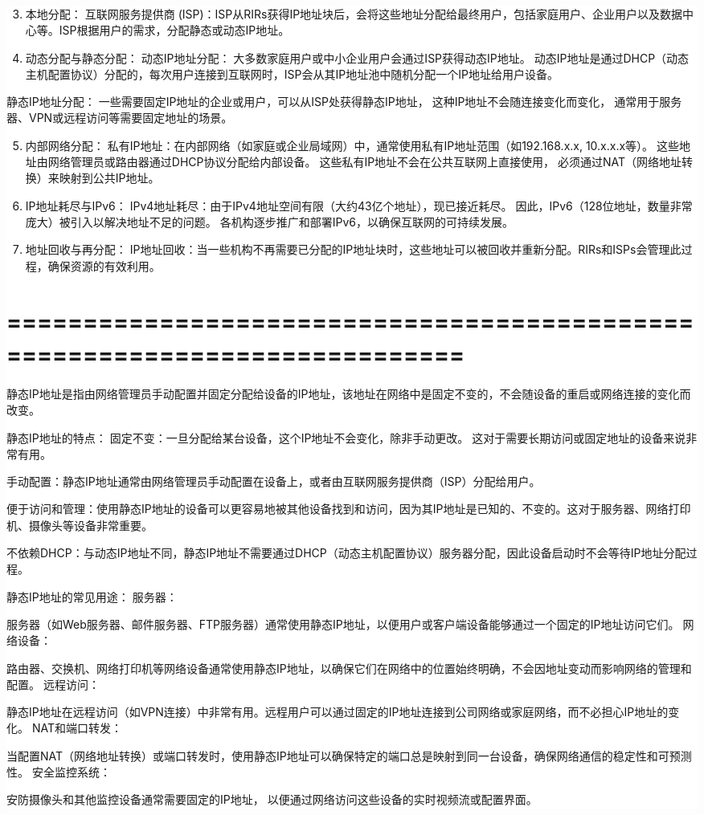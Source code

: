 3. 本地分配：
互联网服务提供商 (ISP)：ISP从RIRs获得IP地址块后，会将这些地址分配给最终用户，包括家庭用户、企业用户以及数据中心等。ISP根据用户的需求，分配静态或动态IP地址。

4. 动态分配与静态分配：
动态IP地址分配：
大多数家庭用户或中小企业用户会通过ISP获得动态IP地址。
动态IP地址是通过DHCP（动态主机配置协议）分配的，每次用户连接到互联网时，ISP会从其IP地址池中随机分配一个IP地址给用户设备。

静态IP地址分配：
一些需要固定IP地址的企业或用户，可以从ISP处获得静态IP地址，
这种IP地址不会随连接变化而变化，
通常用于服务器、VPN或远程访问等需要固定地址的场景。

5. 内部网络分配：
私有IP地址：在内部网络（如家庭或企业局域网）中，通常使用私有IP地址范围（如192.168.x.x, 10.x.x.x等）。
这些地址由网络管理员或路由器通过DHCP协议分配给内部设备。
这些私有IP地址不会在公共互联网上直接使用，
必须通过NAT（网络地址转换）来映射到公共IP地址。

6. IP地址耗尽与IPv6：
IPv4地址耗尽：由于IPv4地址空间有限（大约43亿个地址），现已接近耗尽。
因此，IPv6（128位地址，数量非常庞大）被引入以解决地址不足的问题。
各机构逐步推广和部署IPv6，以确保互联网的可持续发展。

7. 地址回收与再分配：
IP地址回收：当一些机构不再需要已分配的IP地址块时，这些地址可以被回收并重新分配。RIRs和ISPs会管理此过程，确保资源的有效利用。

===========================================================================
====================================================================

静态IP地址是指由网络管理员手动配置并固定分配给设备的IP地址，该地址在网络中是固定不变的，不会随设备的重启或网络连接的变化而改变。

静态IP地址的特点：
固定不变：一旦分配给某台设备，这个IP地址不会变化，除非手动更改。
这对于需要长期访问或固定地址的设备来说非常有用。

手动配置：静态IP地址通常由网络管理员手动配置在设备上，或者由互联网服务提供商（ISP）分配给用户。

便于访问和管理：使用静态IP地址的设备可以更容易地被其他设备找到和访问，因为其IP地址是已知的、不变的。这对于服务器、网络打印机、摄像头等设备非常重要。

不依赖DHCP：与动态IP地址不同，静态IP地址不需要通过DHCP（动态主机配置协议）服务器分配，因此设备启动时不会等待IP地址分配过程。

静态IP地址的常见用途：
服务器：

服务器（如Web服务器、邮件服务器、FTP服务器）通常使用静态IP地址，以便用户或客户端设备能够通过一个固定的IP地址访问它们。
网络设备：

路由器、交换机、网络打印机等网络设备通常使用静态IP地址，以确保它们在网络中的位置始终明确，不会因地址变动而影响网络的管理和配置。
远程访问：

静态IP地址在远程访问（如VPN连接）中非常有用。远程用户可以通过固定的IP地址连接到公司网络或家庭网络，而不必担心IP地址的变化。
NAT和端口转发：

当配置NAT（网络地址转换）或端口转发时，使用静态IP地址可以确保特定的端口总是映射到同一台设备，确保网络通信的稳定性和可预测性。
安全监控系统：

安防摄像头和其他监控设备通常需要固定的IP地址，
以便通过网络访问这些设备的实时视频流或配置界面。
